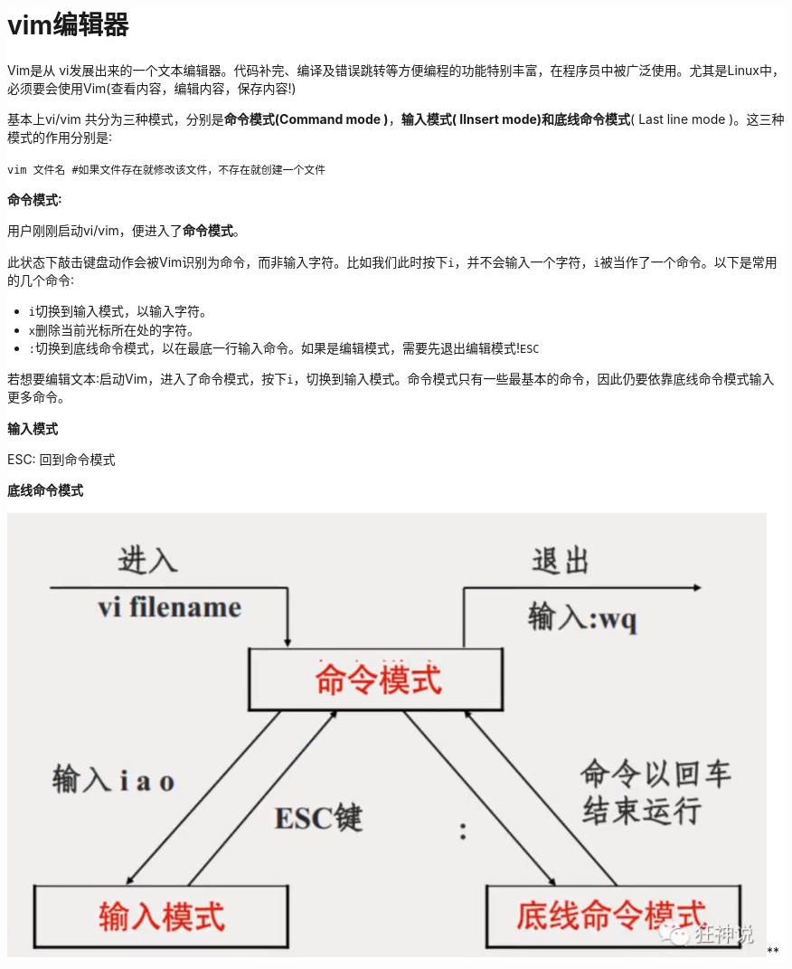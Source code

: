 # vim编辑器

Vim是从 vi发展出来的一个文本编辑器。代码补完、编译及错误跳转等方便编程的功能特别丰富，在程序员中被广泛使用。尤其是Linux中，必须要会使用Vim(查看内容，编辑内容，保存内容!)

基本上vi/vim 共分为三种模式，分别是**命令模式(Command mode )**，**输入模式( Ilnsert mode)**和**底线命令模式**( Last line mode )。这三种模式的作用分别是∶

```shell
vim 文件名 #如果文件存在就修改该文件，不存在就创建一个文件
```

**命令模式∶**

用户刚刚启动vi/vim，便进入了**命令模式**。

此状态下敲击键盘动作会被Vim识别为命令，而非输入字符。比如我们此时按下`i`，并不会输入一个字符，`i`被当作了一个命令。以下是常用的几个命令∶

- `i`切换到输入模式，以输入字符。
- `x`删除当前光标所在处的字符。
- `:`切换到底线命令模式，以在最底一行输入命令。如果是编辑模式，需要先退出编辑模式!`ESC`

若想要编辑文本∶启动Vim，进入了命令模式，按下`i`，切换到输入模式。命令模式只有一些最基本的命令，因此仍要依靠底线命令模式输入更多命令。

**输入模式**

ESC: 回到命令模式

**底线命令模式**

![img](Linux.assets/image-20210621212822287.png)**
